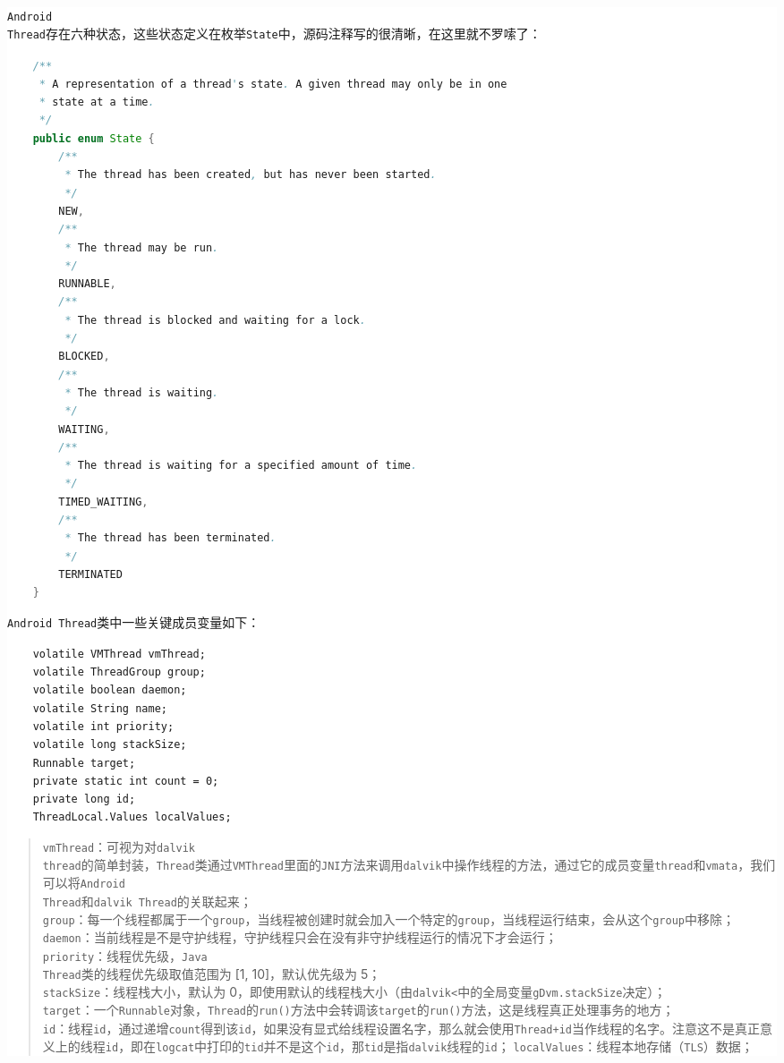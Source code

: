 <code>Android Thread</code>存在六种状态，这些状态定义在枚举<code>State</code>中，源码注释写的很清晰，在这里就不罗嗦了：
``` java
    /**
     * A representation of a thread's state. A given thread may only be in one
     * state at a time.
     */
    public enum State {
        /**
         * The thread has been created, but has never been started.
         */
        NEW,
        /**
         * The thread may be run.
         */
        RUNNABLE,
        /**
         * The thread is blocked and waiting for a lock.
         */
        BLOCKED,
        /**
         * The thread is waiting.
         */
        WAITING,
        /**
         * The thread is waiting for a specified amount of time.
         */
        TIMED_WAITING,
        /**
         * The thread has been terminated.
         */
        TERMINATED
    }
```

<code>Android Thread</code>类中一些关键成员变量如下：
```
    volatile VMThread vmThread;
    volatile ThreadGroup group;
    volatile boolean daemon;    
    volatile String name;
    volatile int priority;
    volatile long stackSize;
    Runnable target;
    private static int count = 0;
    private long id;
    ThreadLocal.Values localValues;
```

> <code>vmThread</code>：可视为对<code>dalvik thread</code>的简单封装，<code>Thread</code>类通过<code>VMThread</code>里面的<code>JNI</code>方法来调用<code>dalvik</code>中操作线程的方法，通过它的成员变量<code>thread</code>和<code>vmata</code>，我们可以将<code>Android Thread</code>和<code>dalvik Thread</code>的关联起来；  
> <code>group</code>：每一个线程都属于一个<code>group</code>，当线程被创建时就会加入一个特定的<code>group</code>，当线程运行结束，会从这个<code>group</code>中移除；  
> <code>daemon</code>：当前线程是不是守护线程，守护线程只会在没有非守护线程运行的情况下才会运行；  
> <code>priority</code>：线程优先级，<code>Java Thread</code>类的线程优先级取值范围为 [1, 10]，默认优先级为 5；  
> <code>stackSize</code>：线程栈大小，默认为 0，即使用默认的线程栈大小（由<code>dalvik<</code>中的全局变量<code>gDvm.stackSize</code>决定）；  
> <code>target</code>：一个<code>Runnable</code>对象，<code>Thread</code>的<code>run()</code>方法中会转调该<code>target</code>的<code>run()</code>方法，这是线程真正处理事务的地方；  
> <code>id</code>：线程<code>id</code>，通过递增<code>count</code>得到该<code>id</code>，如果没有显式给线程设置名字，那么就会使用<code>Thread+id</code>当作线程的名字。注意这不是真正意义上的线程<code>id</code>，即在<code>logcat</code>中打印的<code>tid</code>并不是这个<code>id</code>，那<code>tid</code>是指<code>dalvik</code>线程的<code>id</code>；
> <code>localValues</code>：线程本地存储（<code>TLS</code>）数据；  
